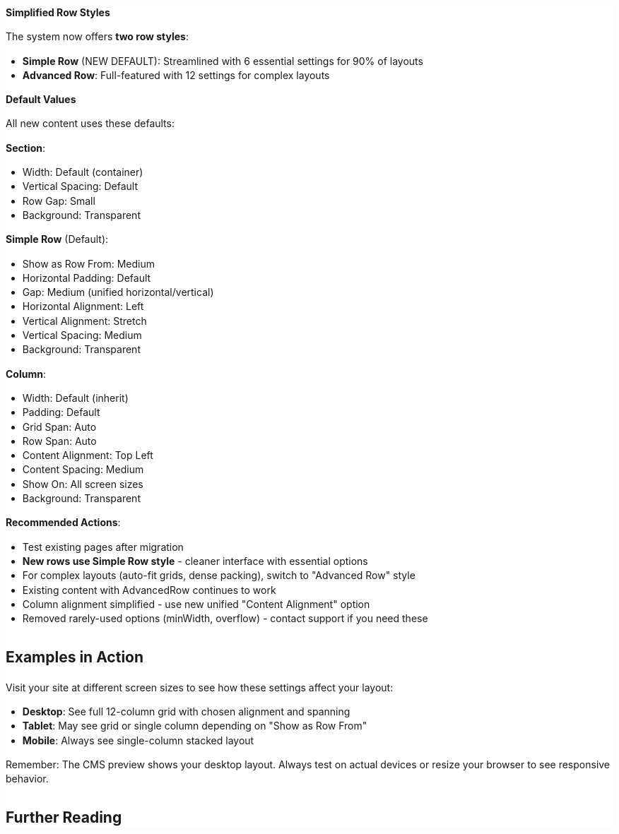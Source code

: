 **Simplified Row Styles**

The system now offers **two row styles**:

- **Simple Row** (NEW DEFAULT): Streamlined with 6 essential settings for 90% of layouts
- **Advanced Row**: Full-featured with 12 settings for complex layouts

**Default Values**

All new content uses these defaults:

**Section**:
- Width: Default (container)
- Vertical Spacing: Default
- Row Gap: Small
- Background: Transparent

**Simple Row** (Default):
- Show as Row From: Medium
- Horizontal Padding: Default
- Gap: Medium (unified horizontal/vertical)
- Horizontal Alignment: Left
- Vertical Alignment: Stretch
- Vertical Spacing: Medium
- Background: Transparent

**Column**:
- Width: Default (inherit)
- Padding: Default
- Grid Span: Auto
- Row Span: Auto
- Content Alignment: Top Left
- Content Spacing: Medium
- Show On: All screen sizes
- Background: Transparent

**Recommended Actions**:
- Test existing pages after migration
- **New rows use Simple Row style** - cleaner interface with essential options
- For complex layouts (auto-fit grids, dense packing), switch to "Advanced Row" style
- Existing content with AdvancedRow continues to work
- Column alignment simplified - use new unified "Content Alignment" option
- Removed rarely-used options (minWidth, overflow) - contact support if you need these

## Examples in Action

Visit your site at different screen sizes to see how these settings affect your layout:
- **Desktop**: See full 12-column grid with chosen alignment and spanning
- **Tablet**: May see grid or single column depending on "Show as Row From"
- **Mobile**: Always see single-column stacked layout

Remember: The CMS preview shows your desktop layout. Always test on actual devices or resize your browser to see responsive behavior.

## Further Reading
